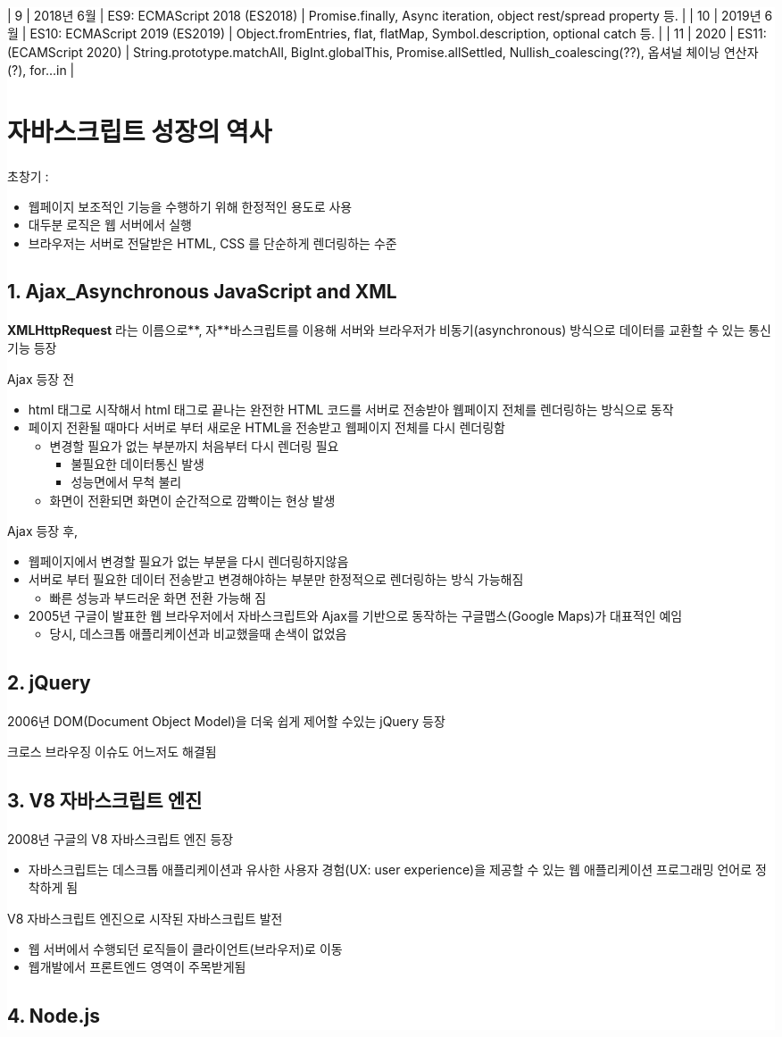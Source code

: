 | 9   | 2018년 6월  | ES9: ECMAScript 2018 (ES2018)  | Promise.finally, Async iteration, object rest/spread property 등.                                                                                                                                                                                                                                                                                                                                                                  |
| 10  | 2019년 6월  | ES10: ECMAScript 2019 (ES2019) | Object.fromEntries, flat, flatMap, Symbol.description, optional catch 등.                                                                                                                                                                                                                                                                                                                                                          |
| 11  | 2020        | ES11:(ECAMScript 2020)         | String.prototype.matchAll, BigInt.globalThis, Promise.allSettled, Nullish_coalescing(??), 옵셔널 체이닝 연산자(?), for...in                                                                                                                                                                                                                                                                                                        |

# 자바스크립트 성장의 역사

초창기 :

- 웹페이지 보조적인 기능을 수행하기 위해 한정적인 용도로 사용
- 대두분 로직은 웹 서버에서 실행
- 브라우저는 서버로 전달받은 HTML, CSS 를 단순하게 렌더링하는 수준

## 1. Ajax_Asynchronous JavaScript and XML

**XMLHttpRequest** 라는 이름으로**, 자**바스크립트를 이용해 서버와 브라우저가 비동기(asynchronous) 방식으로 데이터를 교환할 수 있는 통신 기능 등장

Ajax 등장 전

- html 태그로 시작해서 html 태그로 끝나는 완전한 HTML 코드를 서버로 전송받아 웹페이지 전체를 렌더링하는 방식으로 동작
- 페이지 전환될 때마다 서버로 부터 새로운 HTML을 전송받고 웹페이지 전체를 다시 렌더링함
  - 변경할 필요가 없는 부분까지 처음부터 다시 렌더링 필요
    - 불필요한 데이터통신 발생
    - 성능면에서 무척 불리
  - 화면이 전환되면 화면이 순간적으로 깜빡이는 현상 발생

Ajax 등장 후,

- 웹페이지에서 변경할 필요가 없는 부분을 다시 렌더링하지않음
- 서버로 부터 필요한 데이터 전송받고 변경해야하는 부분만 한정적으로 렌더링하는 방식 가능해짐
  - 빠른 성능과 부드러운 화면 전환 가능해 짐
- 2005년 구글이 발표한 웹 브라우저에서 자바스크립트와 Ajax를 기반으로 동작하는 구글맵스(Google Maps)가 대표적인 예임
  - 당시, 데스크톱 애플리케이션과 비교했을때 손색이 없었음

## 2. jQuery

2006년 DOM(Document Object Model)을 더욱 쉽게 제어할 수있는 jQuery 등장

크로스 브라우징 이슈도 어느저도 해결됨

## 3. V8 자바스크립트 엔진

2008년 구글의 V8 자바스크립트 엔진 등장

- 자바스크립트는 데스크톱 애플리케이션과 유사한 사용자 경험(UX: user experience)을 제공할 수 있는 웹 애플리케이션 프로그래밍 언어로 정착하게 됨

V8 자바스크립트 엔진으로 시작된 자바스크립트 발전

- 웹 서버에서 수행되던 로직들이 클라이언트(브라우저)로 이동
- 웹개발에서 프론트엔드 영역이 주목받게됨

## 4. Node.js
